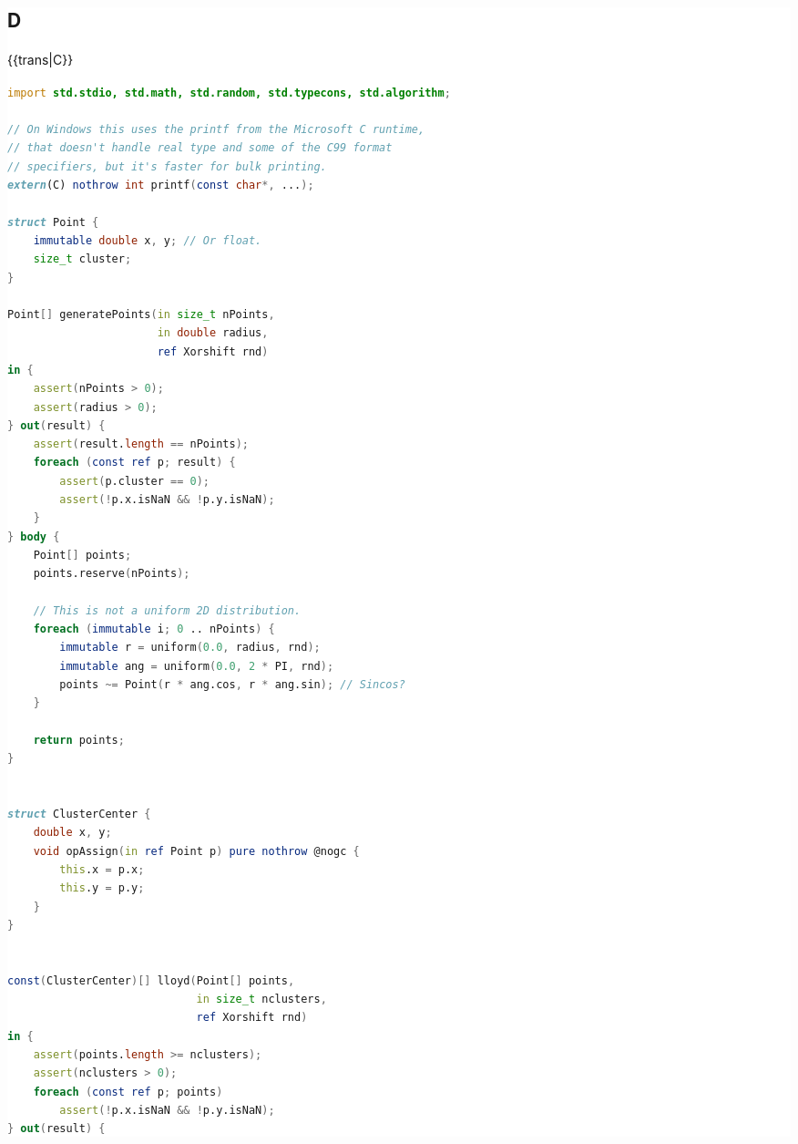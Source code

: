

## D

{{trans|C}}

```d
import std.stdio, std.math, std.random, std.typecons, std.algorithm;

// On Windows this uses the printf from the Microsoft C runtime,
// that doesn't handle real type and some of the C99 format
// specifiers, but it's faster for bulk printing.
extern(C) nothrow int printf(const char*, ...);

struct Point {
    immutable double x, y; // Or float.
    size_t cluster;
}

Point[] generatePoints(in size_t nPoints,
                       in double radius,
                       ref Xorshift rnd)
in {
    assert(nPoints > 0);
    assert(radius > 0);
} out(result) {
    assert(result.length == nPoints);
    foreach (const ref p; result) {
        assert(p.cluster == 0);
        assert(!p.x.isNaN && !p.y.isNaN);
    }
} body {
    Point[] points;
    points.reserve(nPoints);

    // This is not a uniform 2D distribution.
    foreach (immutable i; 0 .. nPoints) {
        immutable r = uniform(0.0, radius, rnd);
        immutable ang = uniform(0.0, 2 * PI, rnd);
        points ~= Point(r * ang.cos, r * ang.sin); // Sincos?
    }

    return points;
}


struct ClusterCenter {
    double x, y;
    void opAssign(in ref Point p) pure nothrow @nogc {
        this.x = p.x;
        this.y = p.y;
    }
}


const(ClusterCenter)[] lloyd(Point[] points,
                             in size_t nclusters,
                             ref Xorshift rnd)
in {
    assert(points.length >= nclusters);
    assert(nclusters > 0);
    foreach (const ref p; points)
        assert(!p.x.isNaN && !p.y.isNaN);
} out(result) {
```